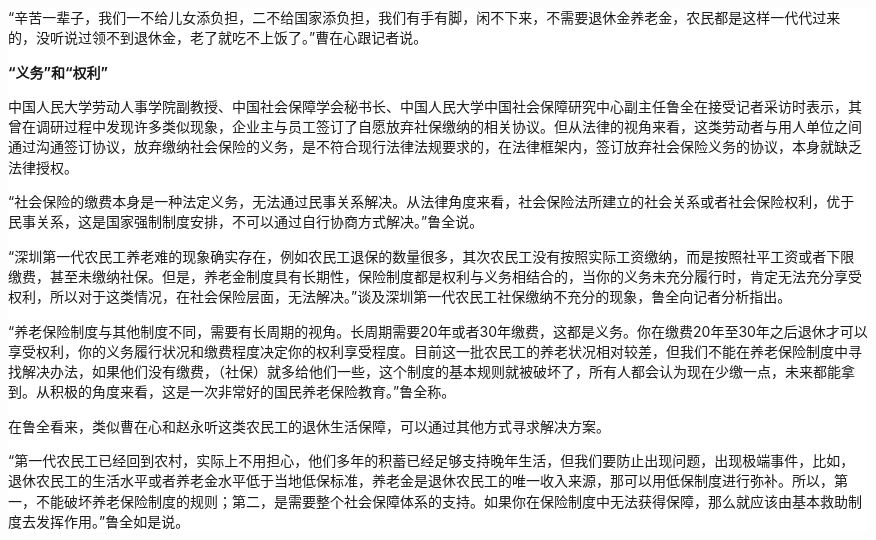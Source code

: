“辛苦一辈子，我们一不给儿女添负担，二不给国家添负担，我们有手有脚，闲不下来，不需要退休金养老金，农民都是这样一代代过来的，没听说过领不到退休金，老了就吃不上饭了。”曹在心跟记者说。

**“义务”和“权利”**

中国人民大学劳动人事学院副教授、中国社会保障学会秘书长、中国人民大学中国社会保障研究中心副主任鲁全在接受记者采访时表示，其曾在调研过程中发现许多类似现象，企业主与员工签订了自愿放弃社保缴纳的相关协议。但从法律的视角来看，这类劳动者与用人单位之间通过沟通签订协议，放弃缴纳社会保险的义务，是不符合现行法律法规要求的，在法律框架内，签订放弃社会保险义务的协议，本身就缺乏法律授权。

“社会保险的缴费本身是一种法定义务，无法通过民事关系解决。从法律角度来看，社会保险法所建立的社会关系或者社会保险权利，优于民事关系，这是国家强制制度安排，不可以通过自行协商方式解决。”鲁全说。

“深圳第一代农民工养老难的现象确实存在，例如农民工退保的数量很多，其次农民工没有按照实际工资缴纳，而是按照社平工资或者下限缴费，甚至未缴纳社保。但是，养老金制度具有长期性，保险制度都是权利与义务相结合的，当你的义务未充分履行时，肯定无法充分享受权利，所以对于这类情况，在社会保险层面，无法解决。”谈及深圳第一代农民工社保缴纳不充分的现象，鲁全向记者分析指出。

“养老保险制度与其他制度不同，需要有长周期的视角。长周期需要20年或者30年缴费，这都是义务。你在缴费20年至30年之后退休才可以享受权利，你的义务履行状况和缴费程度决定你的权利享受程度。目前这一批农民工的养老状况相对较差，但我们不能在养老保险制度中寻找解决办法，如果他们没有缴费，（社保）就多给他们一些，这个制度的基本规则就被破坏了，所有人都会认为现在少缴一点，未来都能拿到。从积极的角度来看，这是一次非常好的国民养老保险教育。”鲁全称。

在鲁全看来，类似曹在心和赵永听这类农民工的退休生活保障，可以通过其他方式寻求解决方案。

“第一代农民工已经回到农村，实际上不用担心，他们多年的积蓄已经足够支持晚年生活，但我们要防止出现问题，出现极端事件，比如，退休农民工的生活水平或者养老金水平低于当地低保标准，养老金是退休农民工的唯一收入来源，那可以用低保制度进行弥补。所以，第一，不能破坏养老保险制度的规则；第二，是需要整个社会保障体系的支持。如果你在保险制度中无法获得保障，那么就应该由基本救助制度去发挥作用。”鲁全如是说。

